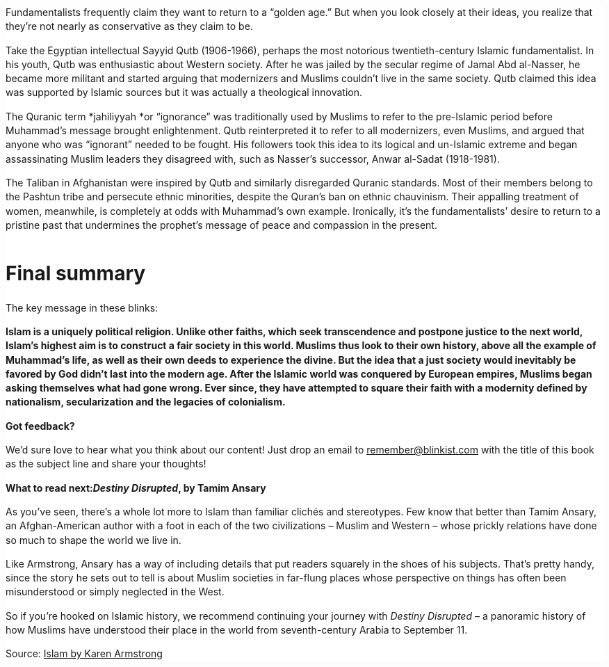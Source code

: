 Fundamentalists frequently claim they want to return to a “golden age.” But when you look closely at their ideas, you realize that they’re not nearly as conservative as they claim to be.

Take the Egyptian intellectual Sayyid Qutb (1906-1966), perhaps the most notorious twentieth-century Islamic fundamentalist. In his youth, Qutb was enthusiastic about Western society. After he was jailed by the secular regime of Jamal Abd al-Nasser, he became more militant and started arguing that modernizers and Muslims couldn’t live in the same society. Qutb claimed this idea was supported by Islamic sources but it was actually a theological innovation.

The Quranic term *jahiliyyah *or “ignorance” was traditionally used by Muslims to refer to the pre-Islamic period before Muhammad’s message brought enlightenment. Qutb reinterpreted it to refer to all modernizers, even Muslims, and argued that anyone who was “ignorant” needed to be fought. His followers took this idea to its logical and un-Islamic extreme and began assassinating Muslim leaders they disagreed with, such as Nasser’s successor, Anwar al-Sadat (1918-1981).

The Taliban in Afghanistan were inspired by Qutb and similarly disregarded Quranic standards. Most of their members belong to the Pashtun tribe and persecute ethnic minorities, despite the Quran’s ban on ethnic chauvinism. Their appalling treatment of women, meanwhile, is completely at odds with Muhammad’s own example. Ironically, it’s the fundamentalists’ desire to return to a pristine past that undermines the prophet’s message of peace and compassion in the present.

# Final summary

The key message in these blinks:

**Islam is a uniquely political religion. Unlike other faiths, which seek transcendence and postpone justice to the next world, Islam’s highest aim is to construct a fair society in this world. Muslims thus look to their own history, above all the example of Muhammad’s life, as well as their own deeds to experience the divine. But the idea that a just society would inevitably be favored by God didn’t last into the modern age. After the Islamic world was conquered by European empires, Muslims began asking themselves what had gone wrong. Ever since, they have attempted to square their faith with a modernity defined by nationalism, secularization and the legacies of colonialism.**

**Got feedback?**

We’d sure love to hear what you think about our content! Just drop an email to remember@blinkist.com with the title of this book as the subject line and share your thoughts!

**What to read next:*****Destiny Disrupted*****, by Tamim Ansary**

As you’ve seen, there’s a whole lot more to Islam than familiar clichés and stereotypes. Few know that better than Tamim Ansary, an Afghan-American author with a foot in each of the two civilizations – Muslim and Western – whose prickly relations have done so much to shape the world we live in.

Like Armstrong, Ansary has a way of including details that put readers squarely in the shoes of his subjects. That’s pretty handy, since the story he sets out to tell is about Muslim societies in far-flung places whose perspective on things has often been misunderstood or simply neglected in the West.

So if you’re hooked on Islamic history, we recommend continuing your journey with *Destiny Disrupted* – a panoramic history of how Muslims have understood their place in the world from seventh-century Arabia to September 11.


Source: [Islam by Karen Armstrong](https://www.blinkist.com/en/nc/daily/reader/islam-en/)